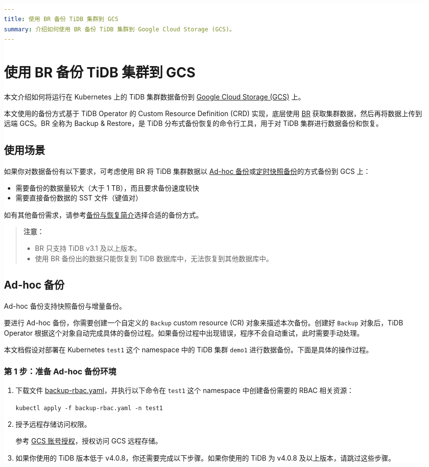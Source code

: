 ```yaml
---
title: 使用 BR 备份 TiDB 集群到 GCS
summary: 介绍如何使用 BR 备份 TiDB 集群到 Google Cloud Storage (GCS)。
---
```


# 使用 BR 备份 TiDB 集群到 GCS

本文介绍如何将运行在 Kubernetes 上的 TiDB 集群数据备份到 [Google Cloud Storage (GCS)](https://cloud.google.com/storage/docs/) 上。

本文使用的备份方式基于 TiDB Operator 的 Custom Resource Definition (CRD) 实现，底层使用 [BR](https://docs.pingcap.com/zh/tidb/stable/backup-and-restore-tool) 获取集群数据，然后再将数据上传到远端 GCS。BR 全称为 Backup & Restore，是 TiDB 分布式备份恢复的命令行工具，用于对 TiDB 集群进行数据备份和恢复。

## 使用场景

如果你对数据备份有以下要求，可考虑使用 BR 将 TiDB 集群数据以 [Ad-hoc 备份](#ad-hoc-备份)或[定时快照备份](#定时快照备份)的方式备份到 GCS 上：

- 需要备份的数据量较大（大于 1 TB），而且要求备份速度较快
- 需要直接备份数据的 SST 文件（键值对）

如有其他备份需求，请参考[备份与恢复简介](backup-restore-overview.md)选择合适的备份方式。

> **注意：**
>
> - BR 只支持 TiDB v3.1 及以上版本。
> - 使用 BR 备份出的数据只能恢复到 TiDB 数据库中，无法恢复到其他数据库中。

## Ad-hoc 备份

Ad-hoc 备份支持快照备份与增量备份。

要进行 Ad-hoc 备份，你需要创建一个自定义的 `Backup` custom resource (CR) 对象来描述本次备份。创建好 `Backup` 对象后，TiDB Operator 根据这个对象自动完成具体的备份过程。如果备份过程中出现错误，程序不会自动重试，此时需要手动处理。

本文档假设对部署在 Kubernetes `test1` 这个 namespace 中的 TiDB 集群 `demo1` 进行数据备份。下面是具体的操作过程。

### 第 1 步：准备 Ad-hoc 备份环境

1. 下载文件 [backup-rbac.yaml](https://github.com/pingcap/tidb-operator/blob/master/manifests/backup/backup-rbac.yaml)，并执行以下命令在 `test1` 这个 namespace 中创建备份需要的 RBAC 相关资源：

    
    ```shell
    kubectl apply -f backup-rbac.yaml -n test1
    ```

2. 授予远程存储访问权限。

    参考 [GCS 账号授权](grant-permissions-to-remote-storage.md#gcs-账号授权)，授权访问 GCS 远程存储。

3. 如果你使用的 TiDB 版本低于 v4.0.8，你还需要完成以下步骤。如果你使用的 TiDB 为 v4.0.8 及以上版本，请跳过这些步骤。
